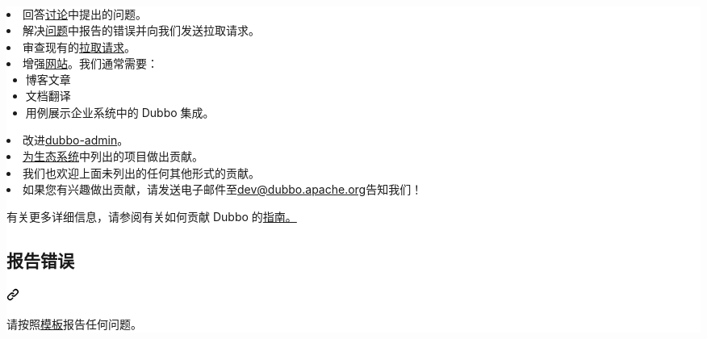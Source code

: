 <li><font style="vertical-align: inherit;"><font style="vertical-align: inherit;">回答</font></font><a href="https://github.com/apache/dubbo/issues"><font style="vertical-align: inherit;"><font style="vertical-align: inherit;">讨论</font></font></a><font style="vertical-align: inherit;"><font style="vertical-align: inherit;">中提出的问题。</font></font></li>
<li><font style="vertical-align: inherit;"><font style="vertical-align: inherit;">解决</font></font><a href="https://github.com/apache/dubbo/issues"><font style="vertical-align: inherit;"><font style="vertical-align: inherit;">问题</font></font></a><font style="vertical-align: inherit;"><font style="vertical-align: inherit;">中报告的错误并向我们发送拉取请求。</font></font></li>
<li><font style="vertical-align: inherit;"><font style="vertical-align: inherit;">审查现有的</font></font><a href="https://github.com/apache/dubbo/pulls"><font style="vertical-align: inherit;"><font style="vertical-align: inherit;">拉取请求</font></font></a><font style="vertical-align: inherit;"><font style="vertical-align: inherit;">。</font></font></li>
<li><font style="vertical-align: inherit;"><font style="vertical-align: inherit;">增强</font></font><a href="https://github.com/apache/dubbo-website"><font style="vertical-align: inherit;"><font style="vertical-align: inherit;">网站</font></font></a><font style="vertical-align: inherit;"><font style="vertical-align: inherit;">。我们通常需要：
</font></font><ul dir="auto">
<li><font style="vertical-align: inherit;"><font style="vertical-align: inherit;">博客文章</font></font></li>
<li><font style="vertical-align: inherit;"><font style="vertical-align: inherit;">文档翻译</font></font></li>
<li><font style="vertical-align: inherit;"><font style="vertical-align: inherit;">用例展示企业系统中的 Dubbo 集成。</font></font></li>
</ul>
</li>
<li><font style="vertical-align: inherit;"><font style="vertical-align: inherit;">改进</font></font><a href="https://github.com/apache/dubbo-admin"><font style="vertical-align: inherit;"><font style="vertical-align: inherit;">dubbo-admin</font></font></a><font style="vertical-align: inherit;"><font style="vertical-align: inherit;">。</font></font></li>
<li><font style="vertical-align: inherit;"></font><a href="https://github.com/apache/?q=dubbo&amp;type=all&amp;language=&amp;sort="><font style="vertical-align: inherit;"><font style="vertical-align: inherit;">为生态系统</font></font></a><font style="vertical-align: inherit;"><font style="vertical-align: inherit;">中列出的项目做出贡献</font><font style="vertical-align: inherit;">。</font></font></li>
<li><font style="vertical-align: inherit;"><font style="vertical-align: inherit;">我们也欢迎上面未列出的任何其他形式的贡献。</font></font></li>
<li><font style="vertical-align: inherit;"><font style="vertical-align: inherit;">如果您有兴趣做出贡献，请发送电子邮件至</font></font><a href="mailto:dev@dubbo.apache.org"><font style="vertical-align: inherit;"><font style="vertical-align: inherit;">dev@dubbo.apache.org</font></font></a><font style="vertical-align: inherit;"><font style="vertical-align: inherit;">告知我们！</font></font></li>
</ul>
<p dir="auto"><font style="vertical-align: inherit;"><font style="vertical-align: inherit;">有关更多详细信息，请参阅</font><font style="vertical-align: inherit;">有关如何贡献 Dubbo 的</font></font><a href="https://github.com/apache/dubbo/blob/master/CONTRIBUTING.md"><font style="vertical-align: inherit;"><font style="vertical-align: inherit;">指南。</font></font></a><font style="vertical-align: inherit;"></font></p>
<div class="markdown-heading" dir="auto"><h2 tabindex="-1" class="heading-element" dir="auto"><font style="vertical-align: inherit;"><font style="vertical-align: inherit;">报告错误</font></font></h2><a id="user-content-reporting-bugs" class="anchor" aria-label="永久链接：报告错误" href="#reporting-bugs"><svg class="octicon octicon-link" viewBox="0 0 16 16" version="1.1" width="16" height="16" aria-hidden="true"><path d="m7.775 3.275 1.25-1.25a3.5 3.5 0 1 1 4.95 4.95l-2.5 2.5a3.5 3.5 0 0 1-4.95 0 .751.751 0 0 1 .018-1.042.751.751 0 0 1 1.042-.018 1.998 1.998 0 0 0 2.83 0l2.5-2.5a2.002 2.002 0 0 0-2.83-2.83l-1.25 1.25a.751.751 0 0 1-1.042-.018.751.751 0 0 1-.018-1.042Zm-4.69 9.64a1.998 1.998 0 0 0 2.83 0l1.25-1.25a.751.751 0 0 1 1.042.018.751.751 0 0 1 .018 1.042l-1.25 1.25a3.5 3.5 0 1 1-4.95-4.95l2.5-2.5a3.5 3.5 0 0 1 4.95 0 .751.751 0 0 1-.018 1.042.751.751 0 0 1-1.042.018 1.998 1.998 0 0 0-2.83 0l-2.5 2.5a1.998 1.998 0 0 0 0 2.83Z"></path></svg></a></div>
<p dir="auto"><font style="vertical-align: inherit;"><font style="vertical-align: inherit;">请按照</font></font><a href="https://github.com/apache/dubbo/issues/new?template=dubbo-issue-report-template.md"><font style="vertical-align: inherit;"><font style="vertical-align: inherit;">模板</font></font></a><font style="vertical-align: inherit;"><font style="vertical-align: inherit;">报告任何问题。</font></font></p>